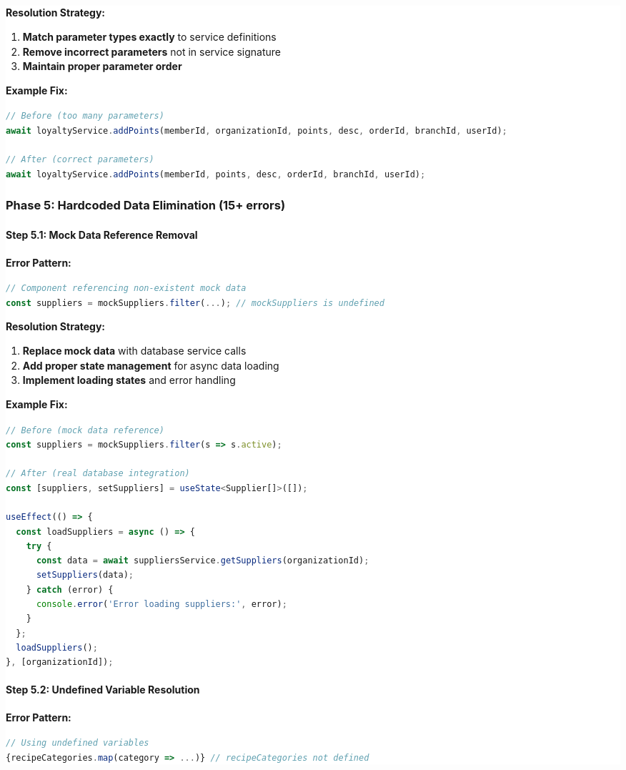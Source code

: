 **Resolution Strategy:**
1. **Match parameter types exactly** to service definitions
2. **Remove incorrect parameters** not in service signature
3. **Maintain proper parameter order**

**Example Fix:**
```typescript
// Before (too many parameters)
await loyaltyService.addPoints(memberId, organizationId, points, desc, orderId, branchId, userId);

// After (correct parameters)
await loyaltyService.addPoints(memberId, points, desc, orderId, branchId, userId);
```

### **Phase 5: Hardcoded Data Elimination (15+ errors)**

#### **Step 5.1: Mock Data Reference Removal**

**Error Pattern:**
```typescript
// Component referencing non-existent mock data
const suppliers = mockSuppliers.filter(...); // mockSuppliers is undefined
```

**Resolution Strategy:**
1. **Replace mock data** with database service calls
2. **Add proper state management** for async data loading
3. **Implement loading states** and error handling

**Example Fix:**
```typescript
// Before (mock data reference)
const suppliers = mockSuppliers.filter(s => s.active);

// After (real database integration)
const [suppliers, setSuppliers] = useState<Supplier[]>([]);

useEffect(() => {
  const loadSuppliers = async () => {
    try {
      const data = await suppliersService.getSuppliers(organizationId);
      setSuppliers(data);
    } catch (error) {
      console.error('Error loading suppliers:', error);
    }
  };
  loadSuppliers();
}, [organizationId]);
```

#### **Step 5.2: Undefined Variable Resolution**

**Error Pattern:**
```typescript
// Using undefined variables
{recipeCategories.map(category => ...)} // recipeCategories not defined
```
